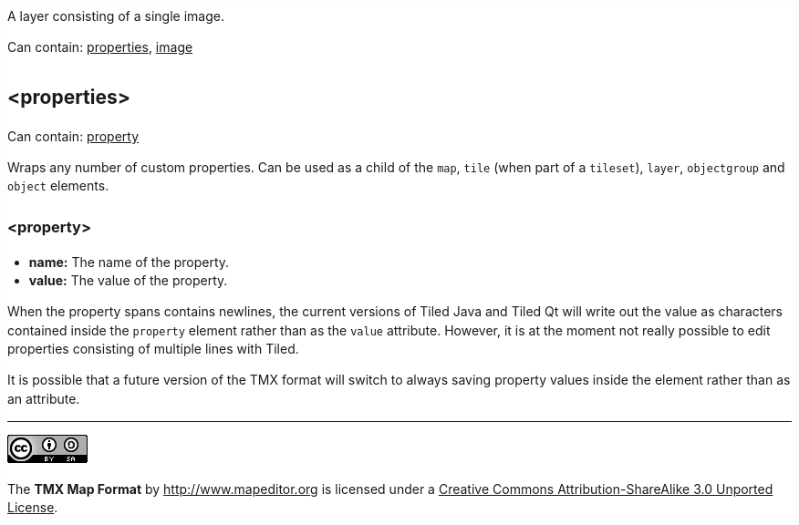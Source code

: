 A layer consisting of a single image.

Can contain: [properties](#properties), [image](#image)

## &lt;properties> ##

Can contain: [property](#property)

Wraps any number of custom properties. Can be used as a child of the `map`, `tile` (when part of a `tileset`), `layer`, `objectgroup` and `object` elements.

### &lt;property> ###

* <b>name:</b> The name of the property.
* <b>value:</b> The value of the property.

When the property spans contains newlines, the current versions of Tiled Java and Tiled Qt will write out the value as characters contained inside the `property` element rather than as the `value` attribute. However, it is at the moment not really possible to edit properties consisting of multiple lines with Tiled.

It is possible that a future version of the TMX format will switch to always saving property values inside the element rather than as an attribute.

---
![Creative Commons License](CC-BY-SA.png)

The **TMX Map Format** by <http://www.mapeditor.org> is licensed under a [Creative Commons Attribution-ShareAlike 3.0 Unported License](http://creativecommons.org/licenses/by-sa/3.0/).
